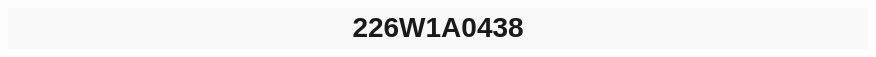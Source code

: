 # 226W1A0438
<!DOCTYPE html>
<html lang="en">
<head>
  <meta charset="UTF-8" />
  <meta name="viewport" content="width=device-width, initial-scale=1.0"/>
  <title>URL Shortener</title>
  <style>
    body {
      font-family: Arial, sans-serif;
      text-align: center;
      margin-top: 50px;
      background-color: #f9f9f9;
    }

    h1 {
      color: #333;
    }

    input[type="text"] {
      width: 300px;
      padding: 10px;
      font-size: 16px;
    }

    button {
      padding: 10px 20px;
      font-size: 16px;
      cursor: pointer;
      margin-left: 10px;
      background-color: #007BFF;
      color: white;
      border: none;
      border-radius: 4px;
    }

    button:hover {
      background-color: #0056b3;
    }

    #short-url, #analytics {
      margin-top: 20px;
      font-size: 18px;
      color: #444;
    }

    a {
      color: #007BFF;
      text-decoration: none;
    }

    a:hover {
      text-decoration: underline;
    }
  </style>
</head>
<body>
